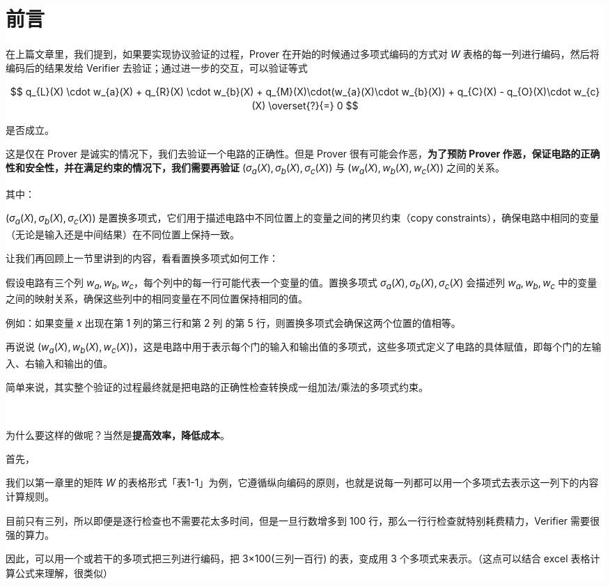 # 前言

在上篇文章里，我们提到，如果要实现协议验证的过程，Prover 在开始的时候通过多项式编码的方式对 $W$ 表格的每一列进行编码，然后将编码后的结果发给 Verifier 去验证；通过进一步的交互，可以验证等式

$$
q_{L}(X) \cdot w_{a}(X) + q_{R}(X) \cdot w_{b}(X) + q_{M}(X)\cdot(w_{a}(X)\cdot w_{b}(X)) + q_{C}(X) -  q_{O}(X)\cdot w_{c}(X) \overset{?}{=} 0
$$

是否成立。

这是仅在 Prover 是诚实的情况下，我们去验证一个电路的正确性。但是 Prover 很有可能会作恶，**为了预防 Prover 作恶，保证电路的正确性和安全性，并在满足约束的情况下，我们需要再验证** $(\sigma_a(X),\sigma_b(X),\sigma_c(X))$ 与 $(w_a(X),w_b(X),w_c(X))$ 之间的关系。

其中：

$(\sigma_a(X),\sigma_b(X),\sigma_c(X))$ 是置换多项式，它们用于描述电路中不同位置上的变量之间的拷贝约束（copy constraints），确保电路中相同的变量（无论是输入还是中间结果）在不同位置上保持一致。

让我们再回顾上一节里讲到的内容，看看置换多项式如何工作：

假设电路有三个列 $w_a,w_b,w_c$，每个列中的每一行可能代表一个变量的值。置换多项式 $\sigma_a(X),\sigma_b(X),\sigma_c(X)$ 会描述列 $w_a,w_b,w_c$ 中的变量之间的映射关系，确保这些列中的相同变量在不同位置保持相同的值。

例如：如果变量 $x$ 出现在第 1 列的第三行和第 2 列 的第 5 行，则置换多项式会确保这两个位置的值相等。

再说说 $(w_a(X),w_b(X),w_c(X))$，这是电路中用于表示每个门的输入和输出值的多项式，这些多项式定义了电路的具体赋值，即每个门的左输入、右输入和输出的值。

简单来说，其实整个验证的过程最终就是把电路的正确性检查转换成一组加法/乘法的多项式约束。

</br>

为什么要这样的做呢？当然是**提高效率，降低成本**。

首先，

我们以第一章里的矩阵 $W$ 的表格形式「表1-1」为例，它遵循纵向编码的原则，也就是说每一列都可以用一个多项式去表示这一列下的内容计算规则。

目前只有三列，所以即便是逐行检查也不需要花太多时间，但是一旦行数增多到 100 行，那么一行行检查就特别耗费精力，Verifier 需要很强的算力。

因此，可以用一个或若干的多项式把三列进行编码，把 3×100(三列一百行) 的表，变成用 3 个多项式来表示。（这点可以结合 excel 表格计算公式来理解，很类似）
